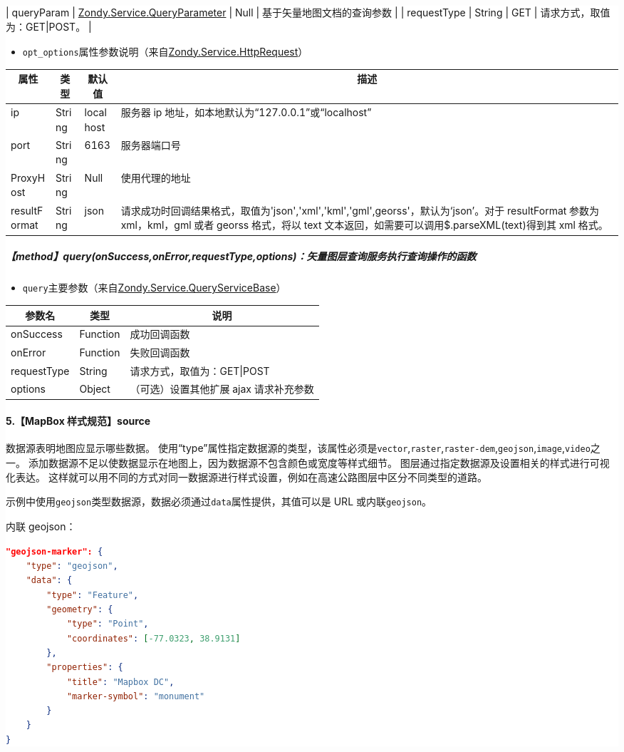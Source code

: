 | queryParam     | <a href="http://develop.smaryun.com:8899/docs/mapboxgl/Zondy.Service.QueryParameter.html" target="_blank">Zondy.Service.QueryParameter</a> | Null   | 基于矢量地图文档的查询参数            |
| requestType    | String                                                                                                                                     | GET    | 请求方式，取值为：GET\|POST。         |

- `opt_options`属性参数说明（来自<a href="http://develop.smaryun.com:8899/docs/mapboxgl/Zondy.Service.HttpRequest.html" target="_blank">Zondy.Service.HttpRequest</a>）

| 属性         | 类型   | 默认值    | 描述                                                                                                                                                                                                        |
| ------------ | ------ | --------- | ----------------------------------------------------------------------------------------------------------------------------------------------------------------------------------------------------------- |
| ip           | String | localhost | 服务器 ip 地址，如本地默认为“127.0.0.1”或“localhost”                                                                                                                                                        |
| port         | String | 6163      | 服务器端口号                                                                                                                                                                                                |
| ProxyHost    | String | Null      | 使用代理的地址                                                                                                                                                                                              |
| resultFormat | String | json      | 请求成功时回调结果格式，取值为'json','xml','kml','gml',georss'，默认为‘json’。对于 resultFormat 参数为 xml，kml，gml 或者 georss 格式，将以 text 文本返回，如需要可以调用\$.parseXML(text)得到其 xml 格式。 |

##### 【method】query(onSuccess,onError,requestType,options)：矢量图层查询服务执行查询操作的函数

- `query`主要参数（来自<a href="http://develop.smaryun.com:8899/docs/mapboxgl/Zondy.Service.QueryServiceBase.html" target="_blank">Zondy.Service.QueryServiceBase</a>）

| 参数名      | 类型     | 说明                                   |
| ----------- | -------- | -------------------------------------- |
| onSuccess   | Function | 成功回调函数                           |
| onError     | Function | 失败回调函数                           |
| requestType | String   | 请求方式，取值为：GET\|POST            |
| options     | Object   | （可选）设置其他扩展 ajax 请求补充参数 |

#### 5.【MapBox 样式规范】source

数据源表明地图应显示哪些数据。 使用“type”属性指定数据源的类型，该属性必须是`vector`,`raster`,`raster-dem`,`geojson`,`image`,`video`之一。 添加数据源不足以使数据显示在地图上，因为数据源不包含颜色或宽度等样式细节。 图层通过指定数据源及设置相关的样式进行可视化表达。 这样就可以用不同的方式对同一数据源进行样式设置，例如在高速公路图层中区分不同类型的道路。

示例中使用`geojson`类型数据源，数据必须通过`data`属性提供，其值可以是 URL 或内联`geojson`。

内联 geojson：

```json
"geojson-marker": {
    "type": "geojson",
    "data": {
        "type": "Feature",
        "geometry": {
            "type": "Point",
            "coordinates": [-77.0323, 38.9131]
        },
        "properties": {
            "title": "Mapbox DC",
            "marker-symbol": "monument"
        }
    }
}
```
